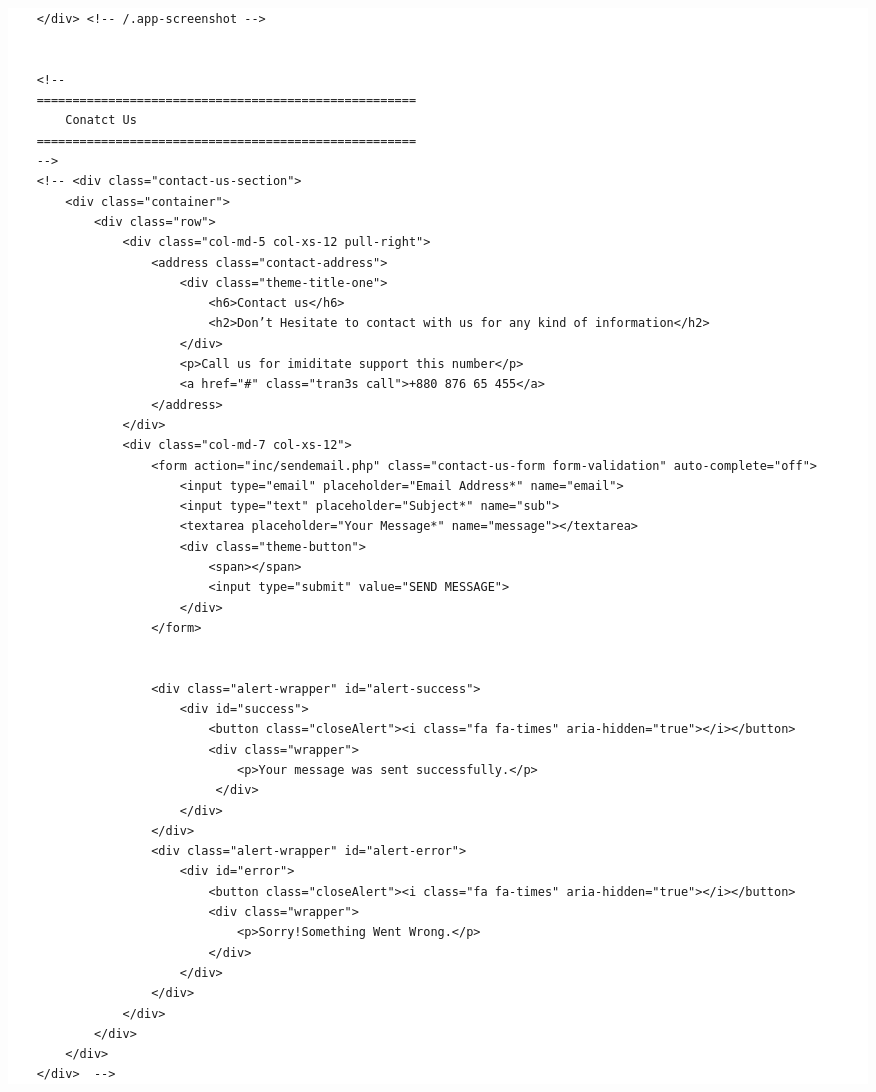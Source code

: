 		</div> <!-- /.app-screenshot -->


		<!--
		=====================================================
			Conatct Us
		=====================================================
		-->
		<!-- <div class="contact-us-section">
			<div class="container">
				<div class="row">
					<div class="col-md-5 col-xs-12 pull-right">
						<address class="contact-address">
							<div class="theme-title-one">
								<h6>Contact us</h6>
								<h2>Don’t Hesitate to contact with us for any kind of information</h2>
							</div> 
							<p>Call us for imiditate support this number</p>
							<a href="#" class="tran3s call">+880 876 65 455</a>
						</address> 
					</div>
					<div class="col-md-7 col-xs-12">
						<form action="inc/sendemail.php" class="contact-us-form form-validation" auto-complete="off">
							<input type="email" placeholder="Email Address*" name="email">
							<input type="text" placeholder="Subject*" name="sub">
							<textarea placeholder="Your Message*" name="message"></textarea>
							<div class="theme-button">
								<span></span>
								<input type="submit" value="SEND MESSAGE">
							</div>
						</form>

					
						<div class="alert-wrapper" id="alert-success">
							<div id="success">
								<button class="closeAlert"><i class="fa fa-times" aria-hidden="true"></i></button>
								<div class="wrapper">
									<p>Your message was sent successfully.</p>
								 </div>
							</div>
						</div> 
						<div class="alert-wrapper" id="alert-error">
							<div id="error">
								<button class="closeAlert"><i class="fa fa-times" aria-hidden="true"></i></button>
								<div class="wrapper">
									<p>Sorry!Something Went Wrong.</p>
								</div>
							</div>
						</div> 
					</div> 
				</div> 
			</div> 
		</div>  -->

